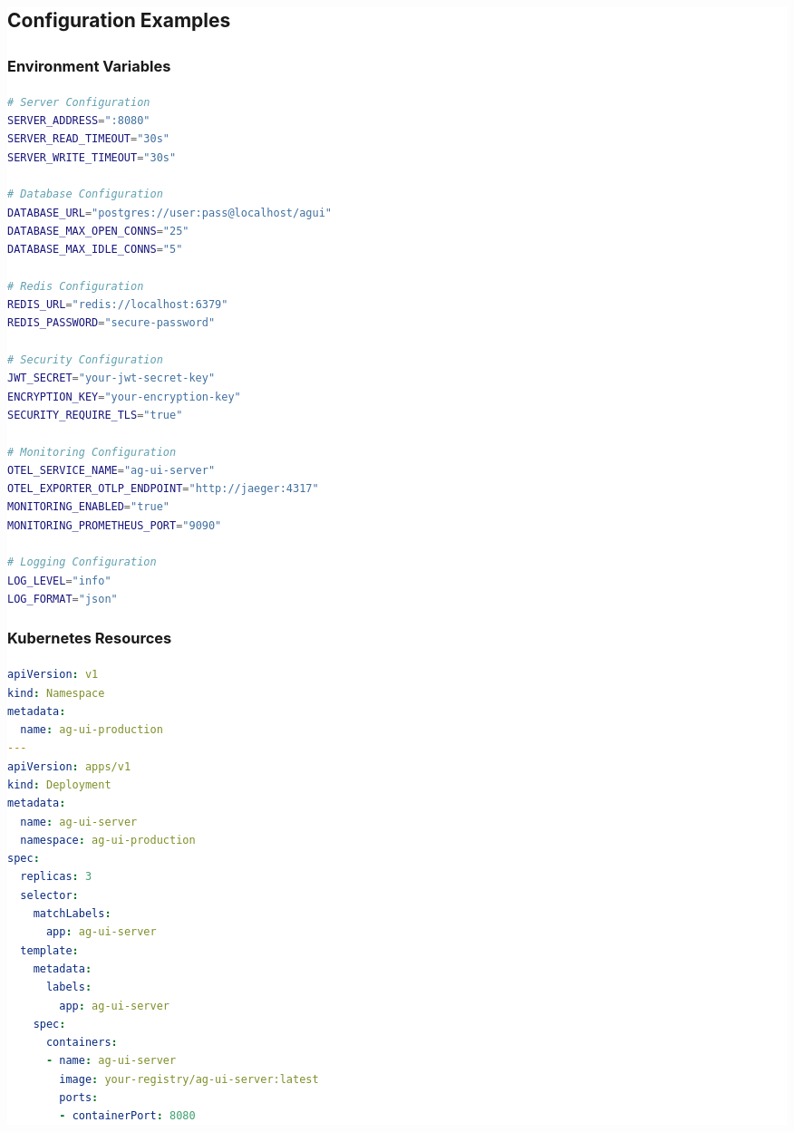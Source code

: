## Configuration Examples

### Environment Variables

```bash
# Server Configuration
SERVER_ADDRESS=":8080"
SERVER_READ_TIMEOUT="30s"
SERVER_WRITE_TIMEOUT="30s"

# Database Configuration
DATABASE_URL="postgres://user:pass@localhost/agui"
DATABASE_MAX_OPEN_CONNS="25"
DATABASE_MAX_IDLE_CONNS="5"

# Redis Configuration
REDIS_URL="redis://localhost:6379"
REDIS_PASSWORD="secure-password"

# Security Configuration
JWT_SECRET="your-jwt-secret-key"
ENCRYPTION_KEY="your-encryption-key"
SECURITY_REQUIRE_TLS="true"

# Monitoring Configuration
OTEL_SERVICE_NAME="ag-ui-server"
OTEL_EXPORTER_OTLP_ENDPOINT="http://jaeger:4317"
MONITORING_ENABLED="true"
MONITORING_PROMETHEUS_PORT="9090"

# Logging Configuration
LOG_LEVEL="info"
LOG_FORMAT="json"
```

### Kubernetes Resources

```yaml
apiVersion: v1
kind: Namespace
metadata:
  name: ag-ui-production
---
apiVersion: apps/v1
kind: Deployment
metadata:
  name: ag-ui-server
  namespace: ag-ui-production
spec:
  replicas: 3
  selector:
    matchLabels:
      app: ag-ui-server
  template:
    metadata:
      labels:
        app: ag-ui-server
    spec:
      containers:
      - name: ag-ui-server
        image: your-registry/ag-ui-server:latest
        ports:
        - containerPort: 8080
```